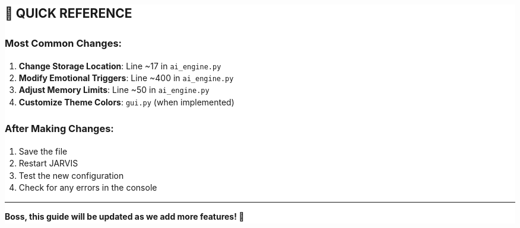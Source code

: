 
## 📝 **QUICK REFERENCE**

### **Most Common Changes:**
1. **Change Storage Location**: Line ~17 in `ai_engine.py`
2. **Modify Emotional Triggers**: Line ~400 in `ai_engine.py`
3. **Adjust Memory Limits**: Line ~50 in `ai_engine.py`
4. **Customize Theme Colors**: `gui.py` (when implemented)

### **After Making Changes:**
1. Save the file
2. Restart JARVIS
3. Test the new configuration
4. Check for any errors in the console

---

**Boss, this guide will be updated as we add more features! 🚀**
